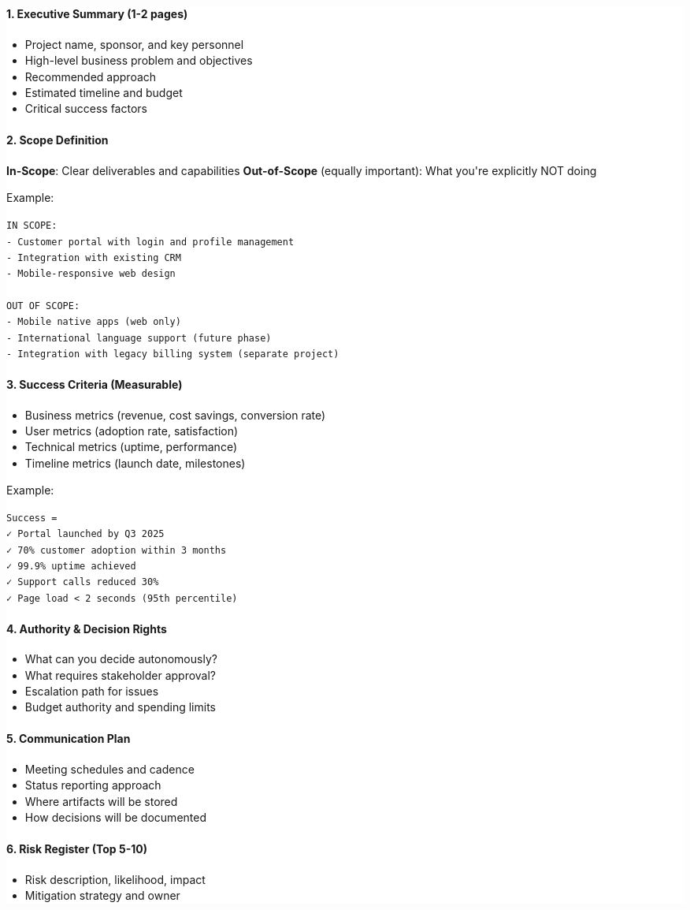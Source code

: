 #### 1. Executive Summary (1-2 pages)
- Project name, sponsor, and key personnel
- High-level business problem and objectives
- Recommended approach
- Estimated timeline and budget
- Critical success factors

#### 2. Scope Definition
**In-Scope**: Clear deliverables and capabilities
**Out-of-Scope** (equally important): What you're explicitly NOT doing

Example:
```
IN SCOPE:
- Customer portal with login and profile management
- Integration with existing CRM
- Mobile-responsive web design

OUT OF SCOPE:
- Mobile native apps (web only)
- International language support (future phase)
- Integration with legacy billing system (separate project)
```

#### 3. Success Criteria (Measurable)
- Business metrics (revenue, cost savings, conversion rate)
- User metrics (adoption rate, satisfaction)
- Technical metrics (uptime, performance)
- Timeline metrics (launch date, milestones)

Example:
```
Success =
✓ Portal launched by Q3 2025
✓ 70% customer adoption within 3 months
✓ 99.9% uptime achieved
✓ Support calls reduced 30%
✓ Page load < 2 seconds (95th percentile)
```

#### 4. Authority & Decision Rights
- What can you decide autonomously?
- What requires stakeholder approval?
- Escalation path for issues
- Budget authority and spending limits

#### 5. Communication Plan
- Meeting schedules and cadence
- Status reporting approach
- Where artifacts will be stored
- How decisions will be documented

#### 6. Risk Register (Top 5-10)
- Risk description, likelihood, impact
- Mitigation strategy and owner
